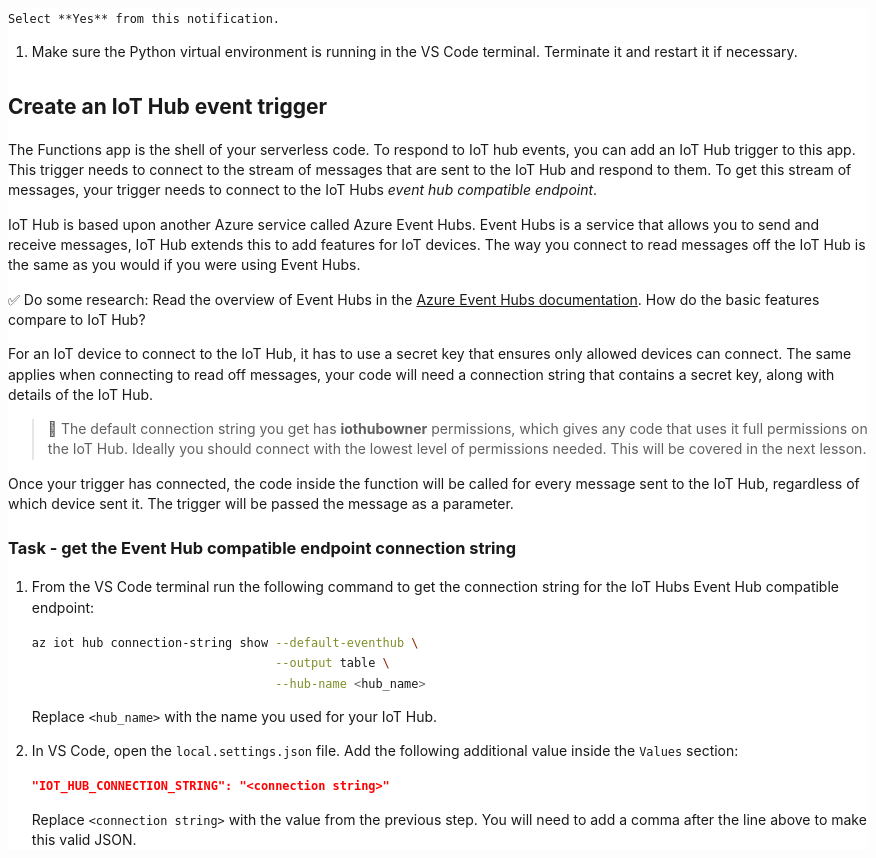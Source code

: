     Select **Yes** from this notification.

1. Make sure the Python virtual environment is running in the VS Code terminal. Terminate it and restart it if necessary.

## Create an IoT Hub event trigger

The Functions app is the shell of your serverless code. To respond to IoT hub events, you can add an IoT Hub trigger to this app. This trigger needs to connect to the stream of messages that are sent to the IoT Hub and respond to them. To get this stream of messages, your trigger needs to connect to the IoT Hubs *event hub compatible endpoint*.

IoT Hub is based upon another Azure service called Azure Event Hubs. Event Hubs is a service that allows you to send and receive messages, IoT Hub extends this to add features for IoT devices. The way you connect to read messages off the IoT Hub is the same as you would if you were using Event Hubs.

✅ Do some research: Read the overview of Event Hubs in the [Azure Event Hubs documentation](https://docs.microsoft.com/azure/event-hubs/event-hubs-about?WT.mc_id=academic-17441-jabenn). How do the basic features compare to IoT Hub?

For an IoT device to connect to the IoT Hub, it has to use a secret key that ensures only allowed devices can connect. The same applies when connecting to read off messages, your code will need a connection string that contains a secret key, along with details of the IoT Hub.

> 💁 The default connection string you get has **iothubowner** permissions, which gives any code that uses it full permissions on the IoT Hub. Ideally you should connect with the lowest level of permissions needed. This will be covered in the next lesson.

Once your trigger has connected, the code inside the function will be called for every message sent to the IoT Hub, regardless of which device sent it. The trigger will be passed the message as a parameter.

### Task - get the Event Hub compatible endpoint connection string

1. From the VS Code terminal run the following command to get the connection string for the IoT Hubs Event Hub compatible endpoint:

    ```sh
    az iot hub connection-string show --default-eventhub \
                                      --output table \
                                      --hub-name <hub_name>
    ```

    Replace `<hub_name>` with the name you used for your IoT Hub.

1. In VS Code, open the `local.settings.json` file. Add the following additional value inside the `Values` section:

    ```json
    "IOT_HUB_CONNECTION_STRING": "<connection string>"
    ```

    Replace `<connection string>` with the value from the previous step. You will need to add a comma after the line above to make this valid JSON.
